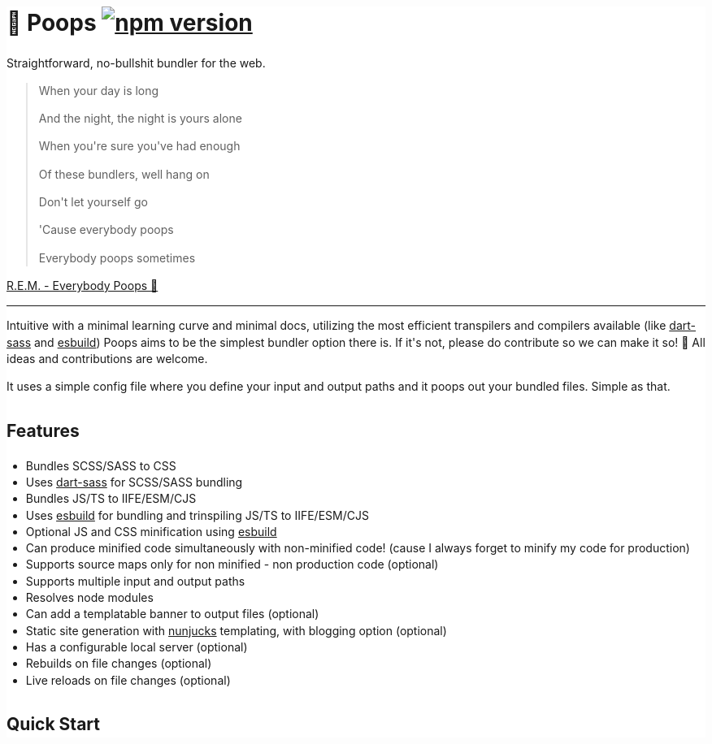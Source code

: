 # 💩 Poops [![npm version](https://img.shields.io/npm/v/poops)](https://www.npmjs.com/package/poops)
Straightforward, no-bullshit bundler for the web.

> When your day is long
>
> And the night, the night is yours alone
>
> When you're sure you've had enough
>
> Of these bundlers, well hang on
>
> Don't let yourself go
>
> 'Cause everybody poops
>
> Everybody poops sometimes

[R.E.M. - Everybody Poops :poop:](https://www.youtube.com/watch?v=5rOiW_xY-kc)

----

Intuitive with a minimal learning curve and minimal docs, utilizing the most efficient transpilers and compilers available (like [dart-sass](https://sass-lang.com/dart-sass) and [esbuild](https://esbuild.github.io/)) Poops aims to be the simplest bundler option there is. If it's not, please do contribute so we can make it so! 🙏 All ideas and contributions are welcome.

It uses a simple config file where you define your input and output paths and it poops out your bundled files. Simple as that.

## Features

* Bundles SCSS/SASS to CSS
* Uses [dart-sass](https://sass-lang.com/dart-sass) for SCSS/SASS bundling
* Bundles JS/TS to IIFE/ESM/CJS
* Uses [esbuild](https://esbuild.github.io/) for bundling and trinspiling JS/TS to IIFE/ESM/CJS
* Optional JS and CSS minification using [esbuild](https://esbuild.github.io/)
* Can produce minified code simultaneously with non-minified code! (cause I always forget to minify my code for production)
* Supports source maps only for non minified - non production code (optional)
* Supports multiple input and output paths
* Resolves node modules
* Can add a templatable banner to output files (optional)
* Static site generation with [nunjucks](https://mozilla.github.io/nunjucks/) templating, with blogging option (optional)
* Has a configurable local server (optional)
* Rebuilds on file changes (optional)
* Live reloads on file changes (optional)

## Quick Start
